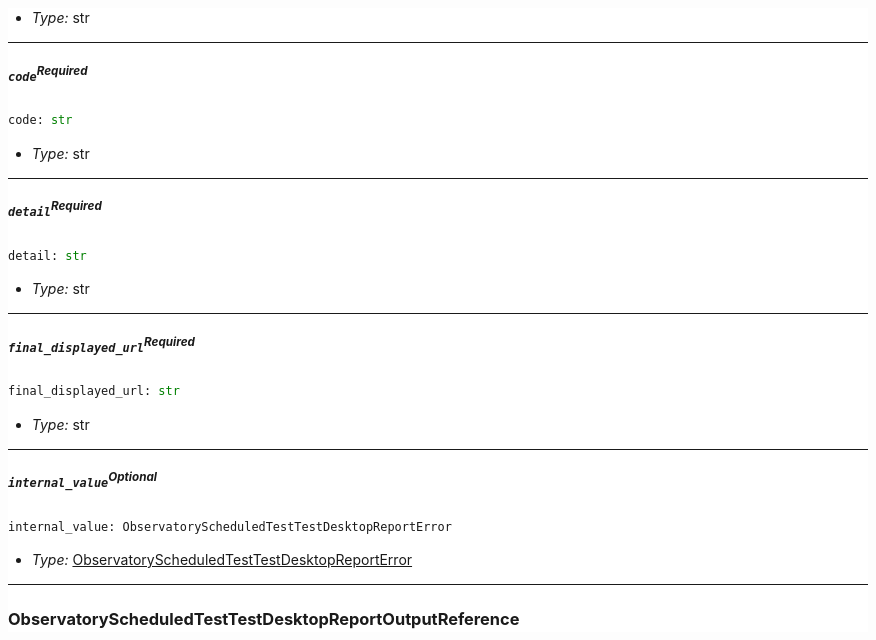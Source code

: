 - *Type:* str

---

##### `code`<sup>Required</sup> <a name="code" id="@cdktf/provider-cloudflare.observatoryScheduledTest.ObservatoryScheduledTestTestDesktopReportErrorOutputReference.property.code"></a>

```python
code: str
```

- *Type:* str

---

##### `detail`<sup>Required</sup> <a name="detail" id="@cdktf/provider-cloudflare.observatoryScheduledTest.ObservatoryScheduledTestTestDesktopReportErrorOutputReference.property.detail"></a>

```python
detail: str
```

- *Type:* str

---

##### `final_displayed_url`<sup>Required</sup> <a name="final_displayed_url" id="@cdktf/provider-cloudflare.observatoryScheduledTest.ObservatoryScheduledTestTestDesktopReportErrorOutputReference.property.finalDisplayedUrl"></a>

```python
final_displayed_url: str
```

- *Type:* str

---

##### `internal_value`<sup>Optional</sup> <a name="internal_value" id="@cdktf/provider-cloudflare.observatoryScheduledTest.ObservatoryScheduledTestTestDesktopReportErrorOutputReference.property.internalValue"></a>

```python
internal_value: ObservatoryScheduledTestTestDesktopReportError
```

- *Type:* <a href="#@cdktf/provider-cloudflare.observatoryScheduledTest.ObservatoryScheduledTestTestDesktopReportError">ObservatoryScheduledTestTestDesktopReportError</a>

---


### ObservatoryScheduledTestTestDesktopReportOutputReference <a name="ObservatoryScheduledTestTestDesktopReportOutputReference" id="@cdktf/provider-cloudflare.observatoryScheduledTest.ObservatoryScheduledTestTestDesktopReportOutputReference"></a>
